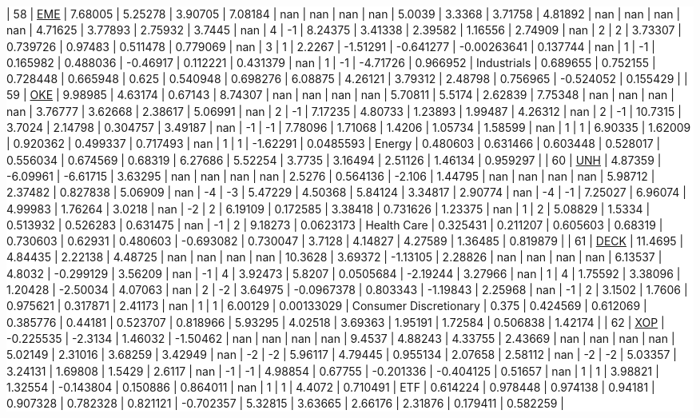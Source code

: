 |  58 | [EME](https://finance.yahoo.com/quote/EME/financials)     |   7.68005   |   5.25278   |  3.90705   |   7.08184   |          nan |         nan |         nan |         nan |   5.0039    |   3.3368    |  3.71758    |   4.81892   |          nan |         nan |         nan |         nan |   4.71625   |  3.77893    |  2.75932    |  3.7445     |          nan |           4 |          -1 |   8.24375    |   3.41338   |  2.39582    |  1.16556    |    2.74909  |          nan |           2 |           2 |   3.73307   |   0.739726  |  0.97483     |  0.511478   |  0.779069    |          nan |           3 |           1 |    2.2267   | -1.51291    | -0.641277  | -0.00263641 |  0.137744   |         nan |          1 |         -1 |   0.165982   |  0.488036    | -0.46917    |  0.112221   |  0.431379   |         nan |          1 |         -1 |  -4.71726   | 0.966952   | Industrials            | 0.689655  | 0.752155  | 0.728448  | 0.665948  | 0.625     | 0.540948  | 0.698276  |   6.08875   |  4.26121   |  3.79312    |  2.48798    |  0.756965  | -0.524052   |  0.155429   |
|  59 | [OKE](https://finance.yahoo.com/quote/OKE/financials)     |   9.98985   |   4.63174   |  0.67143   |   8.74307   |          nan |         nan |         nan |         nan |   5.70811   |   5.5174    |  2.62839    |   7.75348   |          nan |         nan |         nan |         nan |   3.76777   |  3.62668    |  2.38617    |  5.06991    |          nan |           2 |          -1 |   7.17235    |   4.80733   |  1.23893    |  1.99487    |    4.26312  |          nan |           2 |          -1 |  10.7315    |   3.7024    |  2.14798     |  0.304757   |  3.49187     |          nan |          -1 |          -1 |    7.78096  |  1.71068    |  1.4206    |  1.05734    |  1.58599    |         nan |          1 |          1 |   6.90335    |  1.62009     |  0.920362   |  0.499337   |  0.717493   |         nan |          1 |          1 |  -1.62291   | 0.0485593  | Energy                 | 0.480603  | 0.631466  | 0.603448  | 0.528017  | 0.556034  | 0.674569  | 0.68319   |   6.27686   |  5.52254   |  3.7735     |  3.16494    |  2.51126   |  1.46134    |  0.959297   |
|  60 | [UNH](https://finance.yahoo.com/quote/UNH/financials)     |   4.87359   |  -6.09961   | -6.61715   |   3.63295   |          nan |         nan |         nan |         nan |   2.5276    |   0.564136  | -2.106      |   1.44795   |          nan |         nan |         nan |         nan |   5.98712   |  2.37482    |  0.827838   |  5.06909    |          nan |          -4 |          -3 |   5.47229    |   4.50368   |  5.84124    |  3.34817    |    2.90774  |          nan |          -4 |          -1 |   7.25027   |   6.96074   |  4.99983     |  1.76264    |  3.0218      |          nan |          -2 |           2 |    6.19109  |  0.172585   |  3.38418   |  0.731626   |  1.23375    |         nan |          1 |          2 |   5.08829    |  1.5334      |  0.513932   |  0.526283   |  0.631475   |         nan |         -1 |          2 |   9.18273   | 0.0623173  | Health Care            | 0.325431  | 0.211207  | 0.605603  | 0.68319   | 0.730603  | 0.62931   | 0.480603  |  -0.693082  |  0.730047  |  3.7128     |  4.14827    |  4.27589   |  1.36485    |  0.819879   |
|  61 | [DECK](https://finance.yahoo.com/quote/DECK/financials)   |  11.4695    |   4.84435   |  2.22138   |   4.48725   |          nan |         nan |         nan |         nan |  10.3628    |   3.69372   | -1.13105    |   2.28826   |          nan |         nan |         nan |         nan |   6.13537   |  4.8032     | -0.299129   |  3.56209    |          nan |          -1 |           4 |   3.92473    |   5.8207    |  0.0505684  | -2.19244    |    3.27966  |          nan |           1 |           4 |   1.75592   |   3.38096   |  1.20428     | -2.50034    |  4.07063     |          nan |           2 |          -2 |    3.64975  | -0.0967378  |  0.803343  | -1.19843    |  2.25968    |         nan |         -1 |          2 |   3.1502     |  1.7606      |  0.975621   |  0.317871   |  2.41173    |         nan |          1 |          1 |   6.00129   | 0.00133029 | Consumer Discretionary | 0.375     | 0.424569  | 0.612069  | 0.385776  | 0.44181   | 0.523707  | 0.818966  |   5.93295   |  4.02518   |  3.69363    |  1.95191    |  1.72584   |  0.506838   |  1.42174    |
|  62 | [XOP](https://finance.yahoo.com/quote/XOP/financials)     |  -0.225535  |  -2.3134    |  1.46032   |  -1.50462   |          nan |         nan |         nan |         nan |   9.4537    |   4.88243   |  4.33755    |   2.43669   |          nan |         nan |         nan |         nan |   5.02149   |  2.31016    |  3.68259    |  3.42949    |          nan |          -2 |          -2 |   5.96117    |   4.79445   |  0.955134   |  2.07658    |    2.58112  |          nan |          -2 |          -2 |   5.03357   |   3.24131   |  1.69808     |  1.5429     |  2.6117      |          nan |          -1 |          -1 |    4.98854  |  0.67755    | -0.201336  | -0.404125   |  0.51657    |         nan |          1 |          1 |   3.98821    |  1.32554     | -0.143804   |  0.150886   |  0.864011   |         nan |          1 |          1 |   4.4072    | 0.710491   | ETF                    | 0.614224  | 0.978448  | 0.974138  | 0.94181   | 0.907328  | 0.782328  | 0.821121  |  -0.702357  |  5.32815   |  3.63665    |  2.66176    |  2.31876   |  0.179411   |  0.582259   |